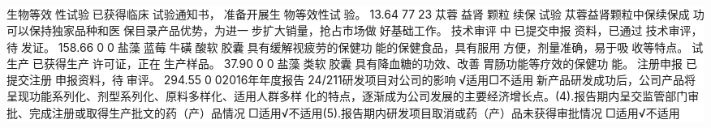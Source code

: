 生物等效
性试验
已获得临床
试验通知书，
准备开展生
物等效性试
验。
13.64
77
23
苁蓉
益肾
颗粒
续保
试验
苁蓉益肾颗粒中保续保成
功可以保持独家品种和医
保目录产品优势，为进一
步扩大销量，抢占市场做
好基础工作。
技术审评
中
已提交申报
资料，已通过
技术审评，待
发证。
158.66
0
0
盐藻
蓝莓
牛磺
酸软
胶囊
具有缓解视疲劳的保健功
能的保健食品，具有服用
方便，剂量准确，易于吸
收等特点。
试生产
已获得生产
许可证，正在
生产样品。
37.90
0
0
盐藻
类软
胶囊
具有降血糖的功效、改善
胃肠功能等疗效的保健功
能。
注册申报
已提交注册
申报资料，待
审评。
294.55
0
02016年年度报告
24/211研发项目对公司的影响
√适用□不适用
新产品研发成功后，公司产品将呈现功能系列化、剂型系列化、原料多样化、适用人群多样
化的特点，逐渐成为公司发展的主要经济增长点。(4).报告期内呈交监管部门审批、完成注册或取得生产批文的药（产）品情况
□适用√不适用(5).报告期内研发项目取消或药（产）品未获得审批情况
□适用√不适用